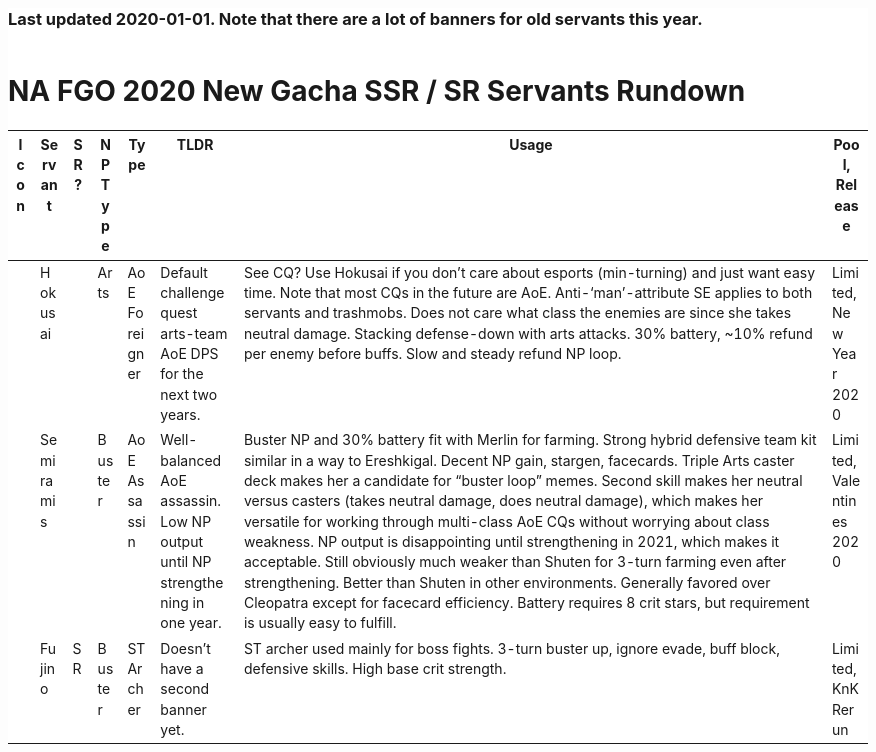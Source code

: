 <h3 id="last-updated-2020-01-01.-note-that-there-are-a-lot-of-banners-for-old-servants-this-year.">Last updated 2020-01-01. Note that there are a lot of banners for old servants this year.</h3>
<h1 id="na-fgo-2020-new-gacha-ssr--sr-servants-rundown">NA FGO 2020 New Gacha SSR / SR Servants Rundown</h1>

<table>
<thead>
<tr>
<th>Icon</th>
<th>Servant</th>
<th>SR?</th>
<th>NP Type</th>
<th>Type</th>
<th>TLDR</th>
<th>Usage</th>
<th>Pool, Release</th>
</tr>
</thead>
<tbody>
<tr>
<td><a href="http://fate-go.cirnopedia.org/servant_profile.php?servant=198"><img src="https://vignette.wikia.nocookie.net/fategrandorder/images/4/4c/Icon_Servant_198.png/revision/latest/scale-to-width-down/150" alt=""></a></td>
<td>Hokusai</td>
<td></td>
<td>Arts</td>
<td>AoE Foreigner</td>
<td>Default challenge quest arts-team AoE DPS for the next two years.</td>
<td>See CQ? Use Hokusai if you don’t care about esports (min-turning) and just want easy time. Note that most CQs in the future are AoE. Anti-‘man’-attribute SE applies to both servants and trashmobs. Does not care what class the enemies are since she takes neutral damage. Stacking defense-down with arts attacks. 30% battery, ~10% refund per enemy before buffs. Slow and steady refund NP loop.</td>
<td>Limited, New Year 2020</td>
</tr>
<tr>
<td><a href="http://fate-go.cirnopedia.org/servant_profile.php?servant=199"><img src="https://vignette.wikia.nocookie.net/fategrandorder/images/5/5f/Icon_Servant_199.png/revision/latest/scale-to-width-down/150" alt=""></a></td>
<td>Semiramis</td>
<td></td>
<td>Buster</td>
<td>AoE Assassin</td>
<td>Well-balanced AoE assassin. Low NP output until NP strengthening in one year.</td>
<td>Buster NP and 30% battery fit with Merlin for farming. Strong hybrid defensive team kit similar in a way to Ereshkigal. Decent NP gain, stargen, facecards. Triple Arts caster deck makes her a candidate for “buster loop” memes. Second skill makes her neutral versus casters (takes neutral damage, does neutral damage), which makes her versatile for working through multi-class AoE CQs without worrying about class weakness. NP output is disappointing until strengthening in 2021, which makes it acceptable. Still obviously much weaker than Shuten for 3-turn farming even after strengthening. Better than Shuten in other environments. Generally favored over Cleopatra except for facecard efficiency. Battery requires 8 crit stars, but requirement is usually easy to fulfill.</td>
<td>Limited, Valentines 2020</td>
</tr>
<tr>
<td><a href="http://fate-go.cirnopedia.org/servant_profile.php?servant=200"><img src="https://vignette.wikia.nocookie.net/fategrandorder/images/7/71/Icon_Servant_200.png/revision/latest/scale-to-width-down/150" alt=""></a></td>
<td>Fujino</td>
<td>SR</td>
<td>Buster</td>
<td>ST Archer</td>
<td>Doesn’t have a second banner yet.</td>
<td>ST archer used mainly for boss fights. 3-turn buster up, ignore evade, buff block, defensive skills. High base crit strength.</td>
<td>Limited, KnK Rerun</td>
</tr>
<tr>